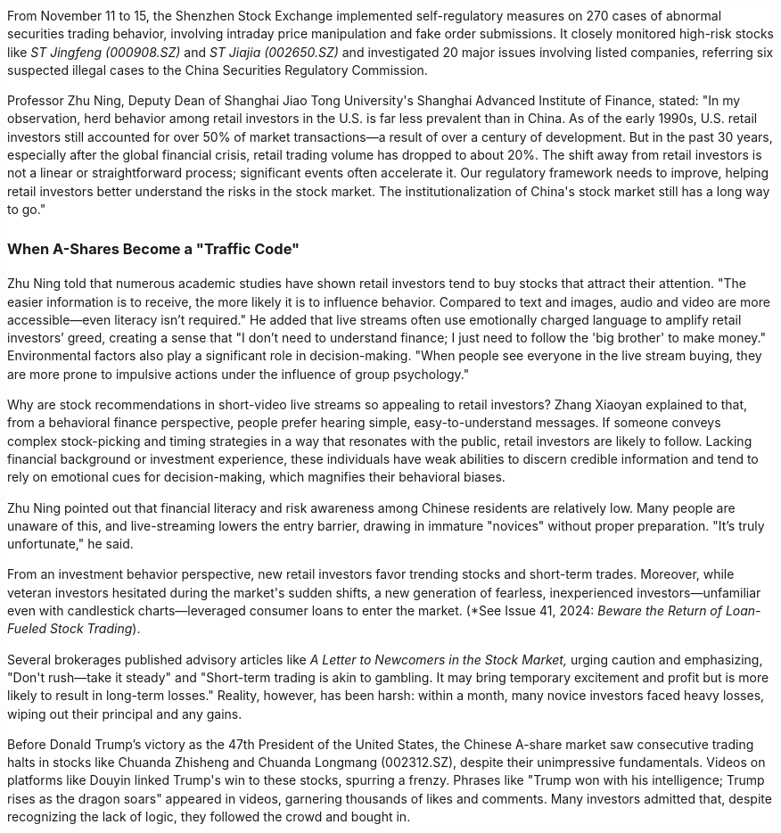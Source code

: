 From November 11 to 15, the Shenzhen Stock Exchange implemented self-regulatory measures on 270 cases of abnormal securities trading behavior, involving intraday price manipulation and fake order submissions. It closely monitored high-risk stocks like *ST Jingfeng (000908.SZ)* and *ST Jiajia (002650.SZ)* and investigated 20 major issues involving listed companies, referring six suspected illegal cases to the China Securities Regulatory Commission.

Professor Zhu Ning, Deputy Dean of Shanghai Jiao Tong University's Shanghai Advanced Institute of Finance, stated: "In my observation, herd behavior among retail investors in the U.S. is far less prevalent than in China. As of the early 1990s, U.S. retail investors still accounted for over 50% of market transactions—a result of over a century of development. But in the past 30 years, especially after the global financial crisis, retail trading volume has dropped to about 20%. The shift away from retail investors is not a linear or straightforward process; significant events often accelerate it. Our regulatory framework needs to improve, helping retail investors better understand the risks in the stock market. The institutionalization of China's stock market still has a long way to go."

### When A-Shares Become a "Traffic Code"  

Zhu Ning told that numerous academic studies have shown retail investors tend to buy stocks that attract their attention. "The easier information is to receive, the more likely it is to influence behavior. Compared to text and images, audio and video are more accessible—even literacy isn’t required." He added that live streams often use emotionally charged language to amplify retail investors’ greed, creating a sense that "I don’t need to understand finance; I just need to follow the 'big brother' to make money." Environmental factors also play a significant role in decision-making. "When people see everyone in the live stream buying, they are more prone to impulsive actions under the influence of group psychology."

Why are stock recommendations in short-video live streams so appealing to retail investors? Zhang Xiaoyan explained to that, from a behavioral finance perspective, people prefer hearing simple, easy-to-understand messages. If someone conveys complex stock-picking and timing strategies in a way that resonates with the public, retail investors are likely to follow. Lacking financial background or investment experience, these individuals have weak abilities to discern credible information and tend to rely on emotional cues for decision-making, which magnifies their behavioral biases.

Zhu Ning pointed out that financial literacy and risk awareness among Chinese residents are relatively low. Many people are unaware of this, and live-streaming lowers the entry barrier, drawing in immature "novices" without proper preparation. "It’s truly unfortunate," he said.

From an investment behavior perspective, new retail investors favor trending stocks and short-term trades. Moreover, while veteran investors hesitated during the market's sudden shifts, a new generation of fearless, inexperienced investors—unfamiliar even with candlestick charts—leveraged consumer loans to enter the market. (*See Issue 41, 2024: *Beware the Return of Loan-Fueled Stock Trading*).  

Several brokerages published advisory articles like *A Letter to Newcomers in the Stock Market,* urging caution and emphasizing, "Don't rush—take it steady" and "Short-term trading is akin to gambling. It may bring temporary excitement and profit but is more likely to result in long-term losses." Reality, however, has been harsh: within a month, many novice investors faced heavy losses, wiping out their principal and any gains.

Before Donald Trump’s victory as the 47th President of the United States, the Chinese A-share market saw consecutive trading halts in stocks like Chuanda Zhisheng and Chuanda Longmang (002312.SZ), despite their unimpressive fundamentals. Videos on platforms like Douyin linked Trump's win to these stocks, spurring a frenzy. Phrases like "Trump won with his intelligence; Trump rises as the dragon soars" appeared in videos, garnering thousands of likes and comments. Many investors admitted that, despite recognizing the lack of logic, they followed the crowd and bought in.
